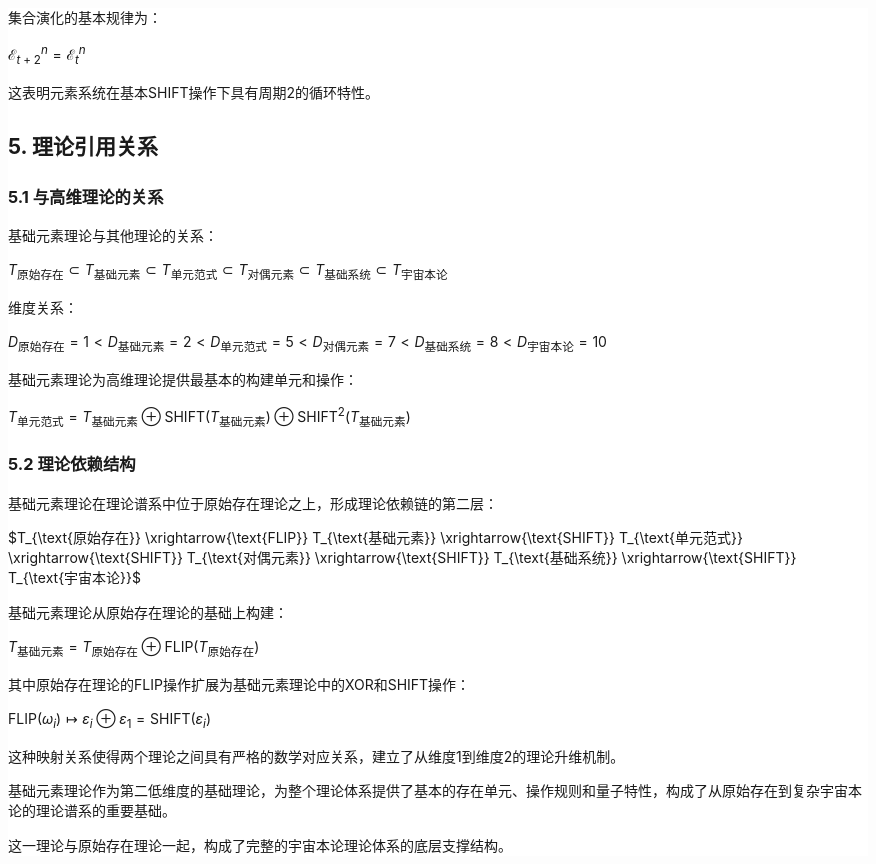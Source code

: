 集合演化的基本规律为：

$`\mathcal{E}^n_{t+2} = \mathcal{E}^n_t`$

这表明元素系统在基本SHIFT操作下具有周期2的循环特性。

## 5. 理论引用关系

### 5.1 与高维理论的关系

基础元素理论与其他理论的关系：

$`T_{\text{原始存在}} \subset T_{\text{基础元素}} \subset T_{\text{单元范式}} \subset T_{\text{对偶元素}} \subset T_{\text{基础系统}} \subset T_{\text{宇宙本论}}`$

维度关系：

$`D_{\text{原始存在}} = 1 < D_{\text{基础元素}} = 2 < D_{\text{单元范式}} = 5 < D_{\text{对偶元素}} = 7 < D_{\text{基础系统}} = 8 < D_{\text{宇宙本论}} = 10`$

基础元素理论为高维理论提供最基本的构建单元和操作：

$`T_{\text{单元范式}} = T_{\text{基础元素}} \oplus \text{SHIFT}(T_{\text{基础元素}}) \oplus \text{SHIFT}^2(T_{\text{基础元素}})`$

### 5.2 理论依赖结构

基础元素理论在理论谱系中位于原始存在理论之上，形成理论依赖链的第二层：

$`T_{\text{原始存在}} \xrightarrow{\text{FLIP}} T_{\text{基础元素}} \xrightarrow{\text{SHIFT}} T_{\text{单元范式}} \xrightarrow{\text{SHIFT}} T_{\text{对偶元素}} \xrightarrow{\text{SHIFT}} T_{\text{基础系统}} \xrightarrow{\text{SHIFT}} T_{\text{宇宙本论}}`$

基础元素理论从原始存在理论的基础上构建：

$`T_{\text{基础元素}} = T_{\text{原始存在}} \oplus \text{FLIP}(T_{\text{原始存在}})`$

其中原始存在理论的FLIP操作扩展为基础元素理论中的XOR和SHIFT操作：

$`\text{FLIP}(\omega_i) \mapsto \varepsilon_i \oplus \varepsilon_1 = \text{SHIFT}(\varepsilon_i)`$

这种映射关系使得两个理论之间具有严格的数学对应关系，建立了从维度1到维度2的理论升维机制。

基础元素理论作为第二低维度的基础理论，为整个理论体系提供了基本的存在单元、操作规则和量子特性，构成了从原始存在到复杂宇宙本论的理论谱系的重要基础。

这一理论与原始存在理论一起，构成了完整的宇宙本论理论体系的底层支撑结构。 